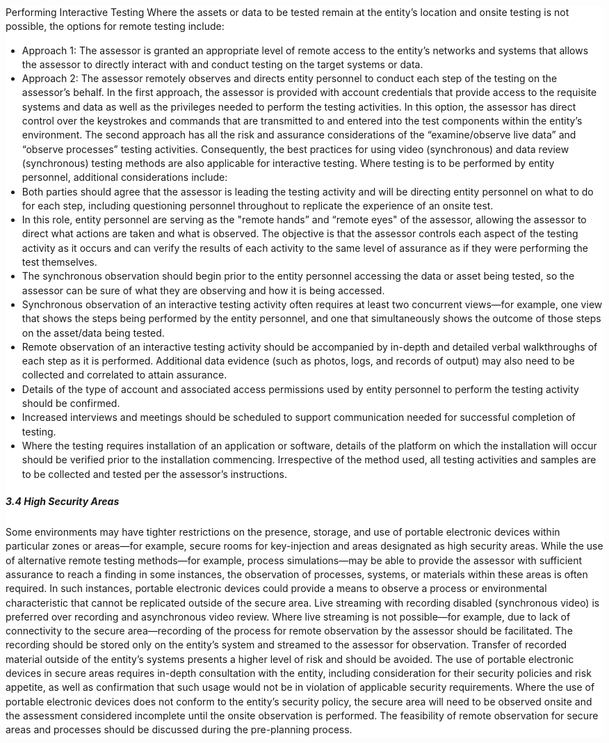  

Performing Interactive Testing
Where the assets or data to be tested remain at the entity’s location and onsite testing is not possible, the options for remote testing include:
- Approach 1: The assessor is granted an appropriate level of remote access to the entity’s networks and systems that allows the assessor to directly interact with and conduct testing on the target systems or data.
- Approach 2: The assessor remotely observes and directs entity personnel to conduct each step of the testing on the assessor’s behalf.
In the first approach, the assessor is provided with account credentials that provide access to the requisite systems and data as well as the privileges needed to perform the testing activities. In this option, the assessor has direct control over the keystrokes and commands that are transmitted to and entered into the test components within the entity’s environment.
The second approach has all the risk and assurance considerations of the “examine/observe live data” and “observe processes” testing activities. Consequently, the best practices for using video (synchronous) and data review (synchronous) testing methods are also applicable for interactive testing.
Where testing is to be performed by entity personnel, additional considerations include:
- Both parties should agree that the assessor is leading the testing activity and will be directing entity personnel on what to do for each step, including questioning personnel throughout to replicate the experience of an onsite test.
- In this role, entity personnel are serving as the "remote hands” and “remote eyes" of the assessor, allowing the assessor to direct what actions are taken and what is observed. The objective is that the assessor controls each aspect of the testing activity as it occurs and can verify the results of each activity to the same level of assurance as if they were performing the test themselves.
- The synchronous observation should begin prior to the entity personnel accessing the data or asset being tested, so the assessor can be sure of what they are observing and how it is being accessed.
- Synchronous observation of an interactive testing activity often requires at least two concurrent views—for example, one view that shows the steps being performed by the entity personnel, and one that simultaneously shows the outcome of those steps on the asset/data being tested.
- Remote observation of an interactive testing activity should be accompanied by in-depth and detailed verbal walkthroughs of each step as it is performed. Additional data evidence (such as photos, logs, and records of output) may also need to be collected and correlated to attain assurance.
- Details of the type of account and associated access permissions used by entity personnel to perform the testing activity should be confirmed.
- Increased interviews and meetings should be scheduled to support communication needed for successful completion of testing.
- Where the testing requires installation of an application or software, details of the platform on which the installation will occur should be verified prior to the installation commencing.
Irrespective of the method used, all testing activities and samples are to be collected and tested per the assessor’s instructions.
 
##### 3.4 High Security Areas
Some environments may have tighter restrictions on the presence, storage, and use of portable electronic devices within particular zones or areas—for example, secure rooms for key-injection and areas designated as high security areas.
While the use of alternative remote testing methods—for example, process simulations—may be able to provide the assessor with sufficient assurance to reach a finding in some instances, the observation of processes, systems, or materials within these areas is often required. In such instances, portable electronic devices could provide a means to observe a process or environmental characteristic that cannot be replicated outside of the secure area.
Live streaming with recording disabled (synchronous video) is preferred over recording and asynchronous video review. Where live streaming is not possible—for example, due to lack of connectivity to the secure area—recording of the process for remote observation by the assessor should be facilitated. The recording should be stored only on the entity’s system and streamed to the assessor for observation. Transfer of recorded material outside of the entity’s systems presents a higher level of risk and should be avoided.
The use of portable electronic devices in secure areas requires in-depth consultation with the entity, including consideration for their security policies and risk appetite, as well as confirmation that such usage would not be in violation of applicable security requirements. Where the use of portable electronic devices does not conform to the entity’s security policy, the secure area will need to be observed onsite and the assessment considered incomplete until the onsite observation is performed. The feasibility of remote observation for secure areas and processes should be discussed during the pre-planning process.
